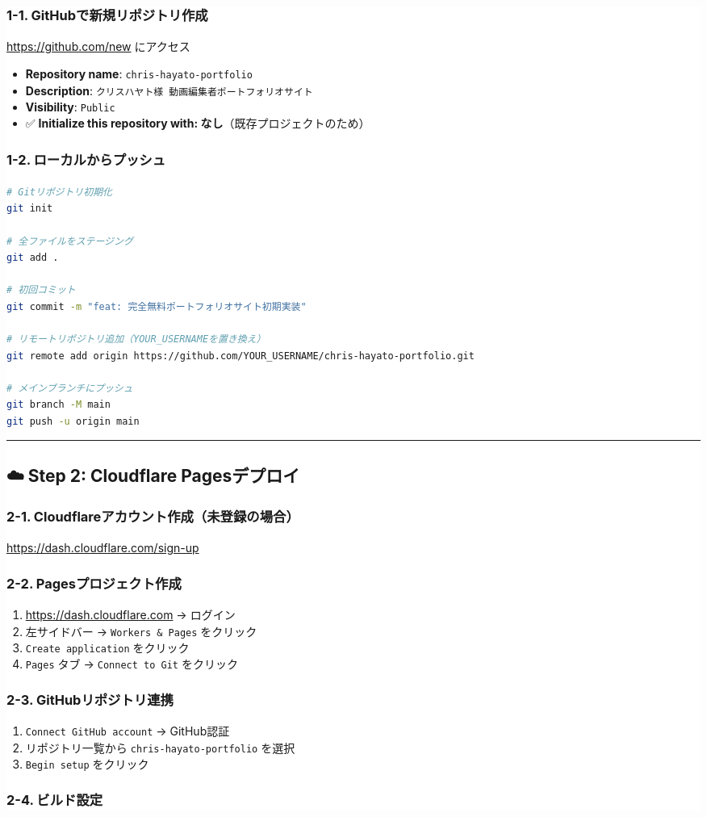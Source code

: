 ### 1-1. GitHubで新規リポジトリ作成

https://github.com/new にアクセス

- **Repository name**: `chris-hayato-portfolio`
- **Description**: `クリスハヤト様 動画編集者ポートフォリオサイト`
- **Visibility**: `Public`
- ✅ **Initialize this repository with: なし**（既存プロジェクトのため）

### 1-2. ローカルからプッシュ

```bash
# Gitリポジトリ初期化
git init

# 全ファイルをステージング
git add .

# 初回コミット
git commit -m "feat: 完全無料ポートフォリオサイト初期実装"

# リモートリポジトリ追加（YOUR_USERNAMEを置き換え）
git remote add origin https://github.com/YOUR_USERNAME/chris-hayato-portfolio.git

# メインブランチにプッシュ
git branch -M main
git push -u origin main
```

---

## ☁️ Step 2: Cloudflare Pagesデプロイ

### 2-1. Cloudflareアカウント作成（未登録の場合）

https://dash.cloudflare.com/sign-up

### 2-2. Pagesプロジェクト作成

1. https://dash.cloudflare.com → ログイン
2. 左サイドバー → `Workers & Pages` をクリック
3. `Create application` をクリック
4. `Pages` タブ → `Connect to Git` をクリック

### 2-3. GitHubリポジトリ連携

1. `Connect GitHub account` → GitHub認証
2. リポジトリ一覧から `chris-hayato-portfolio` を選択
3. `Begin setup` をクリック

### 2-4. ビルド設定
